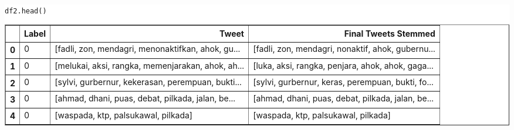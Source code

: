 
```
df2.head()
```




<div>
<style scoped>
    .dataframe tbody tr th:only-of-type {
        vertical-align: middle;
    }

    .dataframe tbody tr th {
        vertical-align: top;
    }

    .dataframe thead th {
        text-align: right;
    }
</style>
<table border="1" class="dataframe">
  <thead>
    <tr style="text-align: right;">
      <th></th>
      <th>Label</th>
      <th>Tweet</th>
      <th>Final Tweets Stemmed</th>
    </tr>
  </thead>
  <tbody>
    <tr>
      <th>0</th>
      <td>0</td>
      <td>[fadli, zon, mendagri, menonaktifkan, ahok, gu...</td>
      <td>[fadli, zon, mendagri, nonaktif, ahok, gubernu...</td>
    </tr>
    <tr>
      <th>1</th>
      <td>0</td>
      <td>[melukai, aksi, rangka, memenjarakan, ahok, ah...</td>
      <td>[luka, aksi, rangka, penjara, ahok, ahok, gaga...</td>
    </tr>
    <tr>
      <th>2</th>
      <td>0</td>
      <td>[sylvi, gurbernur, kekerasan, perempuan, bukti...</td>
      <td>[sylvi, gurbernur, keras, perempuan, bukti, fo...</td>
    </tr>
    <tr>
      <th>3</th>
      <td>0</td>
      <td>[ahmad, dhani, puas, debat, pilkada, jalan, be...</td>
      <td>[ahmad, dhani, puas, debat, pilkada, jalan, be...</td>
    </tr>
    <tr>
      <th>4</th>
      <td>0</td>
      <td>[waspada, ktp, palsukawal, pilkada]</td>
      <td>[waspada, ktp, palsukawal, pilkada]</td>
    </tr>
  </tbody>
</table>
</div>
